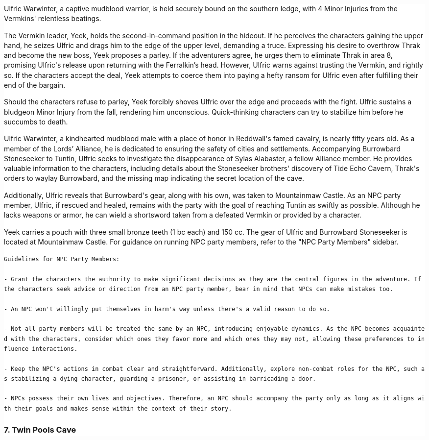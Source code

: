 Ulfric Warwinter, a captive mudblood warrior, is held securely bound on the southern ledge, with 4 Minor Injuries from the Vermkins' relentless beatings.

The Vermkin leader, Yeek, holds the second-in-command position in the hideout. If he perceives the characters gaining the upper hand, he seizes Ulfric and drags him to the edge of the upper level, demanding a truce. Expressing his desire to overthrow Thrak and become the new boss, Yeek proposes a parley. If the adventurers agree, he urges them to eliminate Thrak in area 8, promising Ulfric's release upon returning with the Ferralkin’s head. However, Ulfric warns against trusting the Vermkin, and rightly so. If the characters accept the deal, Yeek attempts to coerce them into paying a hefty ransom for Ulfric even after fulfilling their end of the bargain.

Should the characters refuse to parley, Yeek forcibly shoves Ulfric over the edge and proceeds with the fight. Ulfric sustains a bludgeon Minor Injury from the fall, rendering him unconscious. Quick-thinking characters can try to stabilize him before he succumbs to death.

Ulfric Warwinter, a kindhearted mudblood male with a place of honor in Reddwall's famed cavalry, is nearly fifty years old. As a member of the Lords’ Alliance, he is dedicated to ensuring the safety of cities and settlements. Accompanying Burrowbard Stoneseeker to Tuntin, Ulfric seeks to investigate the disappearance of Sylas Alabaster, a fellow Alliance member. He provides valuable information to the characters, including details about the Stoneseeker brothers' discovery of Tide Echo Cavern, Thrak's orders to waylay Burrowbard, and the missing map indicating the secret location of the cave.

Additionally, Ulfric reveals that Burrowbard's gear, along with his own, was taken to Mountainmaw Castle. As an NPC party member, Ulfric, if rescued and healed, remains with the party with the goal of reaching Tuntin as swiftly as possible. Although he lacks weapons or armor, he can wield a shortsword taken from a defeated Vermkin or provided by a character.

Yeek carries a pouch with three small bronze teeth (1 bc each) and 150 cc. The gear of Ulfric and Burrowbard Stoneseeker is located at Mountainmaw Castle. For guidance on running NPC party members, refer to the "NPC Party Members" sidebar.

```
Guidelines for NPC Party Members:

- Grant the characters the authority to make significant decisions as they are the central figures in the adventure. If the characters seek advice or direction from an NPC party member, bear in mind that NPCs can make mistakes too.

- An NPC won't willingly put themselves in harm's way unless there's a valid reason to do so.

- Not all party members will be treated the same by an NPC, introducing enjoyable dynamics. As the NPC becomes acquainted with the characters, consider which ones they favor more and which ones they may not, allowing these preferences to influence interactions.

- Keep the NPC's actions in combat clear and straightforward. Additionally, explore non-combat roles for the NPC, such as stabilizing a dying character, guarding a prisoner, or assisting in barricading a door.

- NPCs possess their own lives and objectives. Therefore, an NPC should accompany the party only as long as it aligns with their goals and makes sense within the context of their story.
```

### 7. Twin Pools Cave
